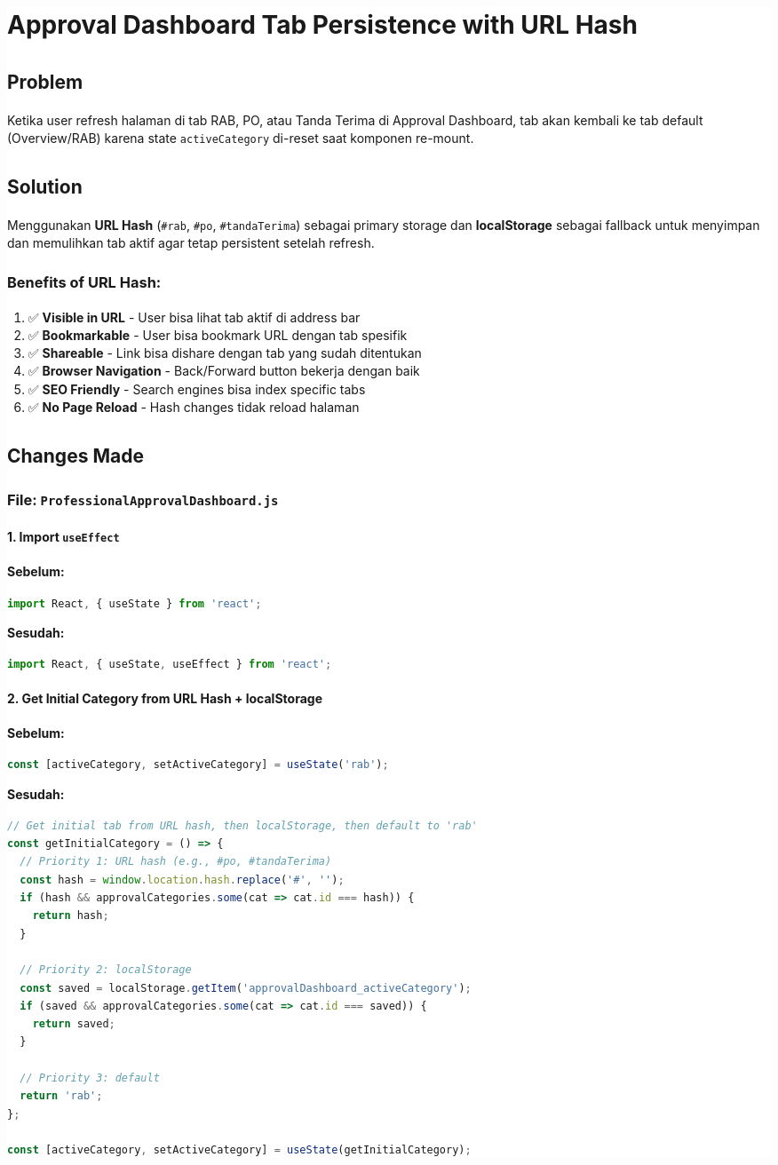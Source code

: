 # Approval Dashboard Tab Persistence with URL Hash

## Problem
Ketika user refresh halaman di tab RAB, PO, atau Tanda Terima di Approval Dashboard, tab akan kembali ke tab default (Overview/RAB) karena state `activeCategory` di-reset saat komponen re-mount.

## Solution
Menggunakan **URL Hash** (`#rab`, `#po`, `#tandaTerima`) sebagai primary storage dan **localStorage** sebagai fallback untuk menyimpan dan memulihkan tab aktif agar tetap persistent setelah refresh.

### Benefits of URL Hash:
1. ✅ **Visible in URL** - User bisa lihat tab aktif di address bar
2. ✅ **Bookmarkable** - User bisa bookmark URL dengan tab spesifik
3. ✅ **Shareable** - Link bisa dishare dengan tab yang sudah ditentukan
4. ✅ **Browser Navigation** - Back/Forward button bekerja dengan baik
5. ✅ **SEO Friendly** - Search engines bisa index specific tabs
6. ✅ **No Page Reload** - Hash changes tidak reload halaman

## Changes Made

### File: `ProfessionalApprovalDashboard.js`

#### 1. Import `useEffect`
**Sebelum:**
```javascript
import React, { useState } from 'react';
```

**Sesudah:**
```javascript
import React, { useState, useEffect } from 'react';
```

#### 2. Get Initial Category from URL Hash + localStorage
**Sebelum:**
```javascript
const [activeCategory, setActiveCategory] = useState('rab');
```

**Sesudah:**
```javascript
// Get initial tab from URL hash, then localStorage, then default to 'rab'
const getInitialCategory = () => {
  // Priority 1: URL hash (e.g., #po, #tandaTerima)
  const hash = window.location.hash.replace('#', '');
  if (hash && approvalCategories.some(cat => cat.id === hash)) {
    return hash;
  }
  
  // Priority 2: localStorage
  const saved = localStorage.getItem('approvalDashboard_activeCategory');
  if (saved && approvalCategories.some(cat => cat.id === saved)) {
    return saved;
  }
  
  // Priority 3: default
  return 'rab';
};

const [activeCategory, setActiveCategory] = useState(getInitialCategory);
```
